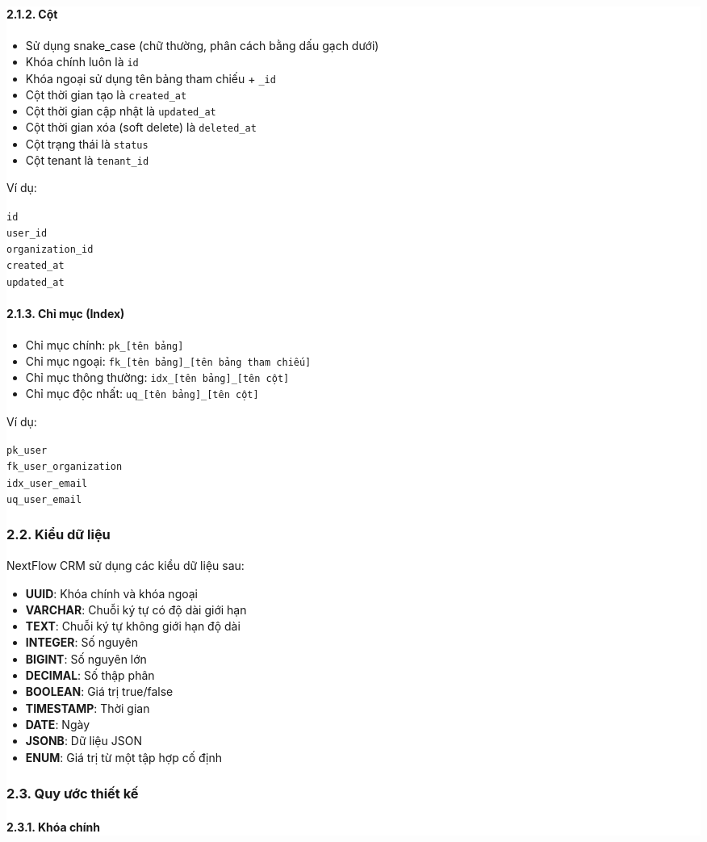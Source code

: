 #### 2.1.2. Cột

- Sử dụng snake_case (chữ thường, phân cách bằng dấu gạch dưới)
- Khóa chính luôn là `id`
- Khóa ngoại sử dụng tên bảng tham chiếu + `_id`
- Cột thời gian tạo là `created_at`
- Cột thời gian cập nhật là `updated_at`
- Cột thời gian xóa (soft delete) là `deleted_at`
- Cột trạng thái là `status`
- Cột tenant là `tenant_id`

Ví dụ:
```
id
user_id
organization_id
created_at
updated_at
```

#### 2.1.3. Chỉ mục (Index)

- Chỉ mục chính: `pk_[tên bảng]`
- Chỉ mục ngoại: `fk_[tên bảng]_[tên bảng tham chiếu]`
- Chỉ mục thông thường: `idx_[tên bảng]_[tên cột]`
- Chỉ mục độc nhất: `uq_[tên bảng]_[tên cột]`

Ví dụ:
```
pk_user
fk_user_organization
idx_user_email
uq_user_email
```

### 2.2. Kiểu dữ liệu

NextFlow CRM sử dụng các kiểu dữ liệu sau:

- **UUID**: Khóa chính và khóa ngoại
- **VARCHAR**: Chuỗi ký tự có độ dài giới hạn
- **TEXT**: Chuỗi ký tự không giới hạn độ dài
- **INTEGER**: Số nguyên
- **BIGINT**: Số nguyên lớn
- **DECIMAL**: Số thập phân
- **BOOLEAN**: Giá trị true/false
- **TIMESTAMP**: Thời gian
- **DATE**: Ngày
- **JSONB**: Dữ liệu JSON
- **ENUM**: Giá trị từ một tập hợp cố định

### 2.3. Quy ước thiết kế

#### 2.3.1. Khóa chính
